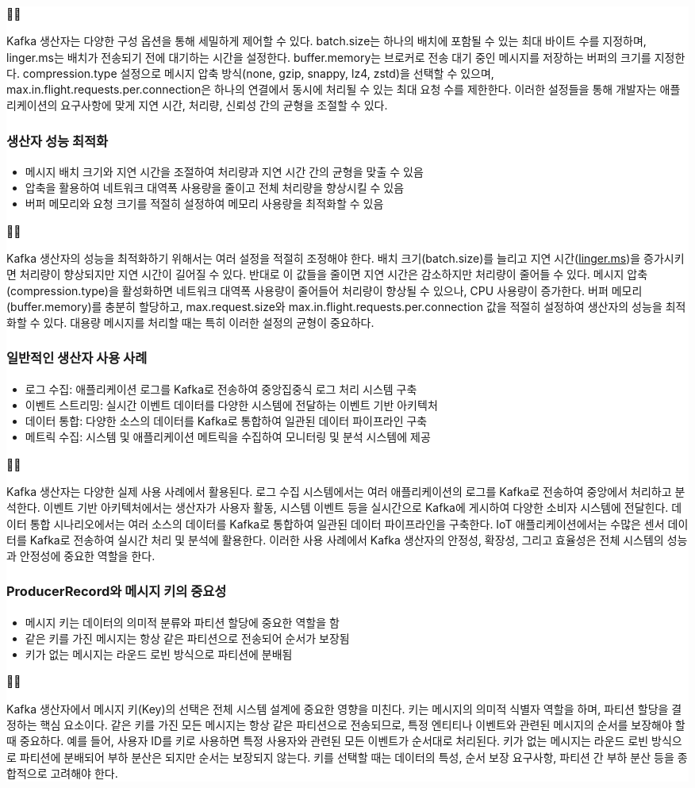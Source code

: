<aside>
👌🏻

Kafka 생산자는 다양한 구성 옵션을 통해 세밀하게 제어할 수 있다. batch.size는 하나의 배치에 포함될 수 있는 최대 바이트 수를 지정하며, linger.ms는 배치가 전송되기 전에 대기하는 시간을 설정한다. buffer.memory는 브로커로 전송 대기 중인 메시지를 저장하는 버퍼의 크기를 지정한다. compression.type 설정으로 메시지 압축 방식(none, gzip, snappy, lz4, zstd)을 선택할 수 있으며, max.in.flight.requests.per.connection은 하나의 연결에서 동시에 처리될 수 있는 최대 요청 수를 제한한다. 이러한 설정들을 통해 개발자는 애플리케이션의 요구사항에 맞게 지연 시간, 처리량, 신뢰성 간의 균형을 조절할 수 있다.

</aside>

### **생산자 성능 최적화**

- 메시지 배치 크기와 지연 시간을 조절하여 처리량과 지연 시간 간의 균형을 맞출 수 있음
- 압축을 활용하여 네트워크 대역폭 사용량을 줄이고 전체 처리량을 향상시킬 수 있음
- 버퍼 메모리와 요청 크기를 적절히 설정하여 메모리 사용량을 최적화할 수 있음

<aside>
👌🏻

Kafka 생산자의 성능을 최적화하기 위해서는 여러 설정을 적절히 조정해야 한다. 배치 크기(batch.size)를 늘리고 지연 시간([linger.ms](http://linger.ms/))을 증가시키면 처리량이 향상되지만 지연 시간이 길어질 수 있다. 반대로 이 값들을 줄이면 지연 시간은 감소하지만 처리량이 줄어들 수 있다. 메시지 압축(compression.type)을 활성화하면 네트워크 대역폭 사용량이 줄어들어 처리량이 향상될 수 있으나, CPU 사용량이 증가한다. 버퍼 메모리(buffer.memory)를 충분히 할당하고, max.request.size와 max.in.flight.requests.per.connection 값을 적절히 설정하여 생산자의 성능을 최적화할 수 있다. 대용량 메시지를 처리할 때는 특히 이러한 설정의 균형이 중요하다.

</aside>

### **일반적인 생산자 사용 사례**

- 로그 수집: 애플리케이션 로그를 Kafka로 전송하여 중앙집중식 로그 처리 시스템 구축
- 이벤트 스트리밍: 실시간 이벤트 데이터를 다양한 시스템에 전달하는 이벤트 기반 아키텍처
- 데이터 통합: 다양한 소스의 데이터를 Kafka로 통합하여 일관된 데이터 파이프라인 구축
- 메트릭 수집: 시스템 및 애플리케이션 메트릭을 수집하여 모니터링 및 분석 시스템에 제공

<aside>
👌🏻

Kafka 생산자는 다양한 실제 사용 사례에서 활용된다. 로그 수집 시스템에서는 여러 애플리케이션의 로그를 Kafka로 전송하여 중앙에서 처리하고 분석한다. 이벤트 기반 아키텍처에서는 생산자가 사용자 활동, 시스템 이벤트 등을 실시간으로 Kafka에 게시하여 다양한 소비자 시스템에 전달힌다. 데이터 통합 시나리오에서는 여러 소스의 데이터를 Kafka로 통합하여 일관된 데이터 파이프라인을 구축한다. IoT 애플리케이션에서는 수많은
센서 데이터를 Kafka로 전송하여 실시간 처리 및 분석에 활용한다. 이러한 사용 사례에서 Kafka 생산자의 안정성, 확장성, 그리고 효율성은 전체 시스템의 성능과 안정성에 중요한 역할을 한다.

</aside>

### **ProducerRecord와 메시지 키의 중요성**

- 메시지 키는 데이터의 의미적 분류와 파티션 할당에 중요한 역할을 함
- 같은 키를 가진 메시지는 항상 같은 파티션으로 전송되어 순서가 보장됨
- 키가 없는 메시지는 라운드 로빈 방식으로 파티션에 분배됨

<aside>
👌🏻

Kafka 생산자에서 메시지 키(Key)의 선택은 전체 시스템 설계에 중요한 영향을 미친다. 키는 메시지의 의미적 식별자 역할을 하며, 파티션 할당을 결정하는 핵심 요소이다. 같은 키를 가진 모든 메시지는 항상 같은 파티션으로 전송되므로, 특정 엔티티나 이벤트와 관련된 메시지의 순서를 보장해야 할 때 중요하다. 예를 들어, 사용자 ID를 키로 사용하면 특정 사용자와 관련된 모든 이벤트가 순서대로 처리된다. 키가 없는 메시지는 라운드 로빈 방식으로 파티션에 분배되어 부하 분산은 되지만 순서는 보장되지 않는다. 키를 선택할 때는 데이터의 특성, 순서 보장 요구사항, 파티션 간 부하 분산 등을 종합적으로 고려해야 한다.

</aside>
